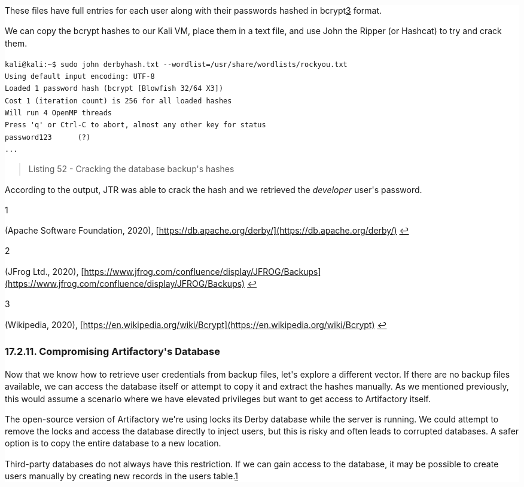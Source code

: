 These files have full entries for each user along with their passwords hashed in bcrypt[3](https://portal.offsec.com/courses/pen-200-44065/learning/vulnerability-scanning-48659/wrapping-up-48703/wrapping-up-48710#fn-local_id_5415-3) format.

We can copy the bcrypt hashes to our Kali VM, place them in a text file, and use John the Ripper (or Hashcat) to try and crack them.

```
kali@kali:~$ sudo john derbyhash.txt --wordlist=/usr/share/wordlists/rockyou.txt
Using default input encoding: UTF-8
Loaded 1 password hash (bcrypt [Blowfish 32/64 X3])
Cost 1 (iteration count) is 256 for all loaded hashes
Will run 4 OpenMP threads
Press 'q' or Ctrl-C to abort, almost any other key for status
password123      (?)
...
```

> Listing 52 - Cracking the database backup's hashes

According to the output, JTR was able to crack the hash and we retrieved the _developer_ user's password.

1

(Apache Software Foundation, 2020), [https://db.apache.org/derby/](https://db.apache.org/derby/) [↩︎](https://portal.offsec.com/courses/pen-200-44065/learning/vulnerability-scanning-48659/wrapping-up-48703/wrapping-up-48710#fnref-local_id_5415-1)

2

(JFrog Ltd., 2020), [https://www.jfrog.com/confluence/display/JFROG/Backups](https://www.jfrog.com/confluence/display/JFROG/Backups) [↩︎](https://portal.offsec.com/courses/pen-200-44065/learning/vulnerability-scanning-48659/wrapping-up-48703/wrapping-up-48710#fnref-local_id_5415-2)

3

(Wikipedia, 2020), [https://en.wikipedia.org/wiki/Bcrypt](https://en.wikipedia.org/wiki/Bcrypt) [↩︎](https://portal.offsec.com/courses/pen-200-44065/learning/vulnerability-scanning-48659/wrapping-up-48703/wrapping-up-48710#fnref-local_id_5415-3)

### 17.2.11. Compromising Artifactory's Database

Now that we know how to retrieve user credentials from backup files, let's explore a different vector. If there are no backup files available, we can access the database itself or attempt to copy it and extract the hashes manually. As we mentioned previously, this would assume a scenario where we have elevated privileges but want to get access to Artifactory itself.

The open-source version of Artifactory we're using locks its Derby database while the server is running. We could attempt to remove the locks and access the database directly to inject users, but this is risky and often leads to corrupted databases. A safer option is to copy the entire database to a new location.

Third-party databases do not always have this restriction. If we can gain access to the database, it may be possible to create users manually by creating new records in the users table.[1](https://portal.offsec.com/courses/pen-200-44065/learning/vulnerability-scanning-48659/wrapping-up-48703/wrapping-up-48710#fn-local_id_5416-1)
